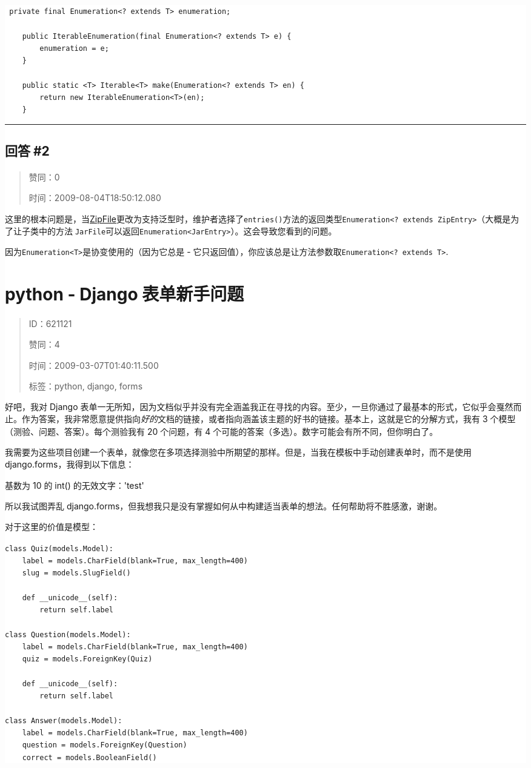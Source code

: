```
 private final Enumeration<? extends T> enumeration;

    public IterableEnumeration(final Enumeration<? extends T> e) {
        enumeration = e;
    }

    public static <T> Iterable<T> make(Enumeration<? extends T> en) {
        return new IterableEnumeration<T>(en);
    } 
```

* * *

## 回答 #2

> 赞同：0
> 
> 时间：2009-08-04T18:50:12.080

这里的根本问题是，当[ZipFile](http://java.sun.com/javase/6/docs/api/java/util/zip/ZipFile.html)更改为支持泛型时，维护者选择了`entries()`方法的返回类型`Enumeration<? extends ZipEntry>`（大概是为了让子类中的方法 `JarFile`可以返回`Enumeration<JarEntry>`）。这会导致您看到的问题。

因为`Enumeration<T>`是协变使用的（因为它总是 - 它只返回值），你应该总是让方法参数取`Enumeration<? extends T>`.

# python - Django 表单新手问题

> ID：621121
> 
> 赞同：4
> 
> 时间：2009-03-07T01:40:11.500
> 
> 标签：python, django, forms

好吧，我对 Django 表单一无所知，因为文档似乎并没有完全涵盖我正在寻找的内容。至少，一旦你通过了最基本的形式，它似乎会戛然而止。作为答案，我非常愿意提供指向*好的*文档的链接，或者指向涵盖该主题的好书的链接。基本上，这就是它的分解方式，我有 3 个模型（测验、问题、答案）。每个测验我有 20 个问题，有 4 个可能的答案（多选）。数字可能会有所不同，但你明白了。

我需要为这些项目创建一个表单，就像您在多项选择测验中所期望的那样。但是，当我在模板中手动创建表单时，而不是使用 django.forms，我得到以下信息：

基数为 10 的 int() 的无效文字：'test'

所以我试图弄乱 django.forms，但我想我只是没有掌握如何从中构建适当表单的想法。任何帮助将不胜感激，谢谢。

对于这里的价值是模型：

```
class Quiz(models.Model):
    label = models.CharField(blank=True, max_length=400)
    slug = models.SlugField()

    def __unicode__(self):
        return self.label

class Question(models.Model):
    label = models.CharField(blank=True, max_length=400)
    quiz = models.ForeignKey(Quiz)

    def __unicode__(self):
        return self.label

class Answer(models.Model):
    label = models.CharField(blank=True, max_length=400)
    question = models.ForeignKey(Question)
    correct = models.BooleanField()

```